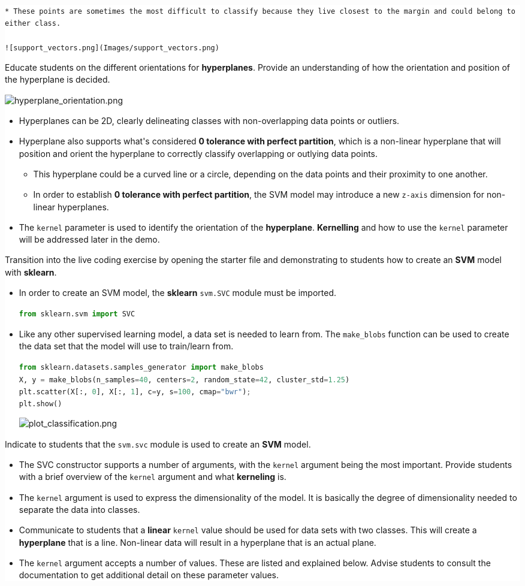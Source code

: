     * These points are sometimes the most difficult to classify because they live closest to the margin and could belong to either class.

    ![support_vectors.png](Images/support_vectors.png)

Educate students on the different orientations for **hyperplanes**. Provide an understanding of how the orientation and position of the hyperplane is decided.

![hyperplane_orientation.png](Images/hyperplane_orientation.png)

* Hyperplanes can be 2D, clearly delineating classes with non-overlapping data points or outliers.

* Hyperplane also supports what's considered **0 tolerance with perfect partition**, which is a non-linear hyperplane that will position and orient the hyperplane to correctly classify overlapping or outlying data points.

  * This hyperplane could be a curved line or a circle, depending on the data points and their proximity to one another.

  * In order to establish **0 tolerance with perfect partition**, the SVM model may introduce a new `z-axis` dimension for non-linear hyperplanes.

* The `kernel` parameter is used to identify the orientation of the **hyperplane**. **Kernelling** and how to use the `kernel` parameter will be addressed later in the demo.

Transition into the live coding exercise by opening the starter file and demonstrating to students how to create an **SVM** model with **sklearn**.

* In order to create an SVM model, the **sklearn** `svm.SVC` module must be imported.

  ```python
  from sklearn.svm import SVC
  ```

* Like any other supervised learning model, a data set is needed to learn from. The `make_blobs` function can be used to create the data set that the model will use to train/learn from.

  ```python
  from sklearn.datasets.samples_generator import make_blobs
  X, y = make_blobs(n_samples=40, centers=2, random_state=42, cluster_std=1.25)
  plt.scatter(X[:, 0], X[:, 1], c=y, s=100, cmap="bwr");
  plt.show()
  ```

  ![plot_classification.png](Images/plot_classification.png)

Indicate to students that the `svm.svc` module is used to create an **SVM** model.

* The SVC constructor supports a number of arguments, with the `kernel` argument being the most important. Provide students with a brief overview of the `kernel` argument and what **kerneling** is.

* The `kernel` argument is used to express the dimensionality of the model. It is basically the degree of dimensionality needed to separate the data into classes.

* Communicate to students that a **linear** `kernel` value should be used for data sets with two classes. This will create a **hyperplane** that is a line. Non-linear data will result in a hyperplane that is an actual plane.

* The `kernel` argument accepts a number of values. These are listed and explained below. Advise students to consult the documentation to get additional detail on these parameter values.
